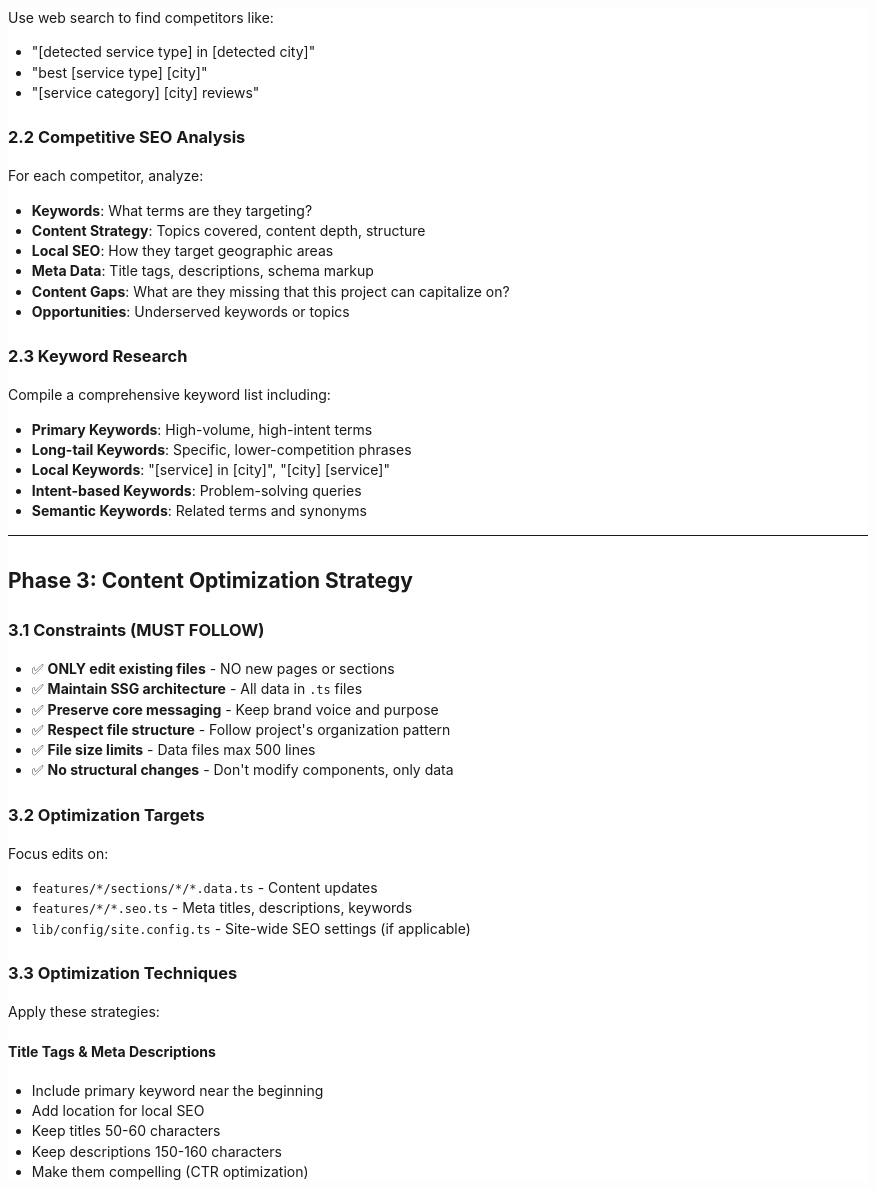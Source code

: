 Use web search to find competitors like:
- "[detected service type] in [detected city]"
- "best [service type] [city]"
- "[service category] [city] reviews"

### 2.2 Competitive SEO Analysis
For each competitor, analyze:
- **Keywords**: What terms are they targeting?
- **Content Strategy**: Topics covered, content depth, structure
- **Local SEO**: How they target geographic areas
- **Meta Data**: Title tags, descriptions, schema markup
- **Content Gaps**: What are they missing that this project can capitalize on?
- **Opportunities**: Underserved keywords or topics

### 2.3 Keyword Research
Compile a comprehensive keyword list including:
- **Primary Keywords**: High-volume, high-intent terms
- **Long-tail Keywords**: Specific, lower-competition phrases
- **Local Keywords**: "[service] in [city]", "[city] [service]"
- **Intent-based Keywords**: Problem-solving queries
- **Semantic Keywords**: Related terms and synonyms

---

## Phase 3: Content Optimization Strategy

### 3.1 Constraints (MUST FOLLOW)
- ✅ **ONLY edit existing files** - NO new pages or sections
- ✅ **Maintain SSG architecture** - All data in `.ts` files
- ✅ **Preserve core messaging** - Keep brand voice and purpose
- ✅ **Respect file structure** - Follow project's organization pattern
- ✅ **File size limits** - Data files max 500 lines
- ✅ **No structural changes** - Don't modify components, only data

### 3.2 Optimization Targets
Focus edits on:
- `features/*/sections/*/*.data.ts` - Content updates
- `features/*/*.seo.ts` - Meta titles, descriptions, keywords
- `lib/config/site.config.ts` - Site-wide SEO settings (if applicable)

### 3.3 Optimization Techniques
Apply these strategies:

#### Title Tags & Meta Descriptions
- Include primary keyword near the beginning
- Add location for local SEO
- Keep titles 50-60 characters
- Keep descriptions 150-160 characters
- Make them compelling (CTR optimization)
